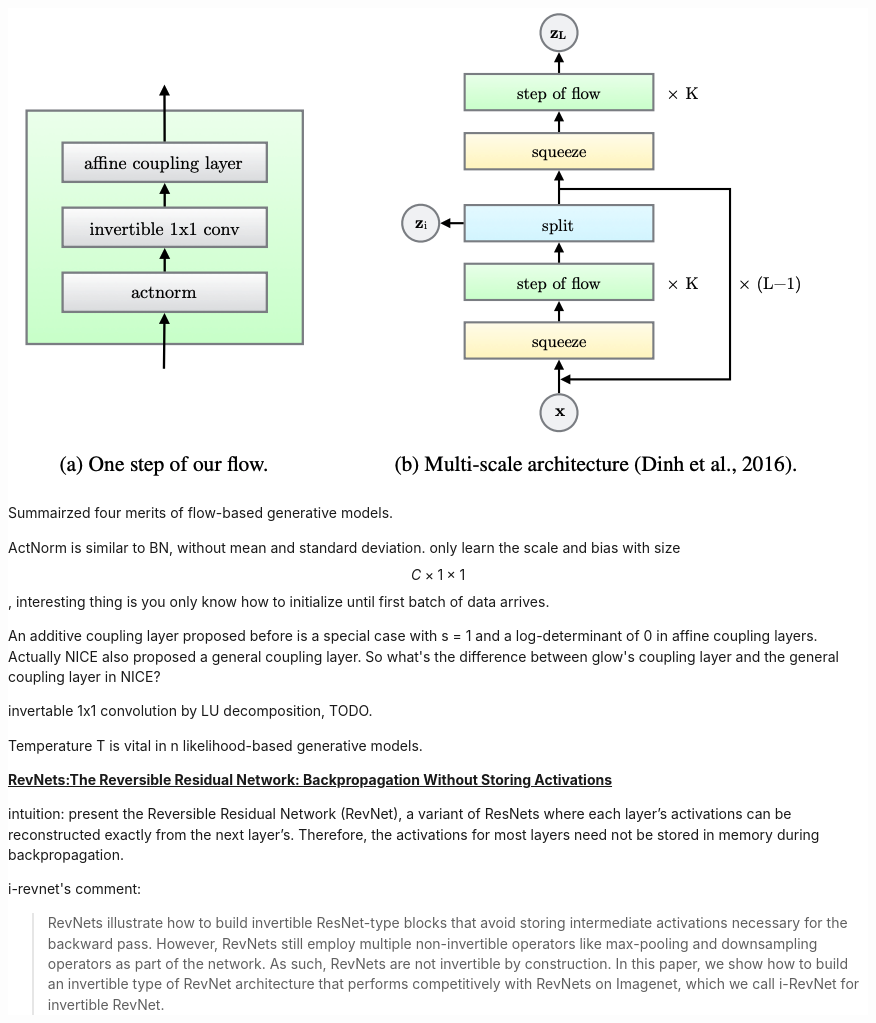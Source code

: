 ![](/imgs/glow.png)

Summairzed four merits of flow-based generative models.

ActNorm is similar to BN, without mean and standard deviation. only learn the scale and bias with size $$C\times 1\times 1$$, interesting thing is you only know how to initialize until first batch of data arrives.

An additive coupling layer proposed before is a special case with s = 1 and a log-determinant of
0 in affine coupling layers. Actually NICE also proposed a general coupling layer. So what's the difference between glow's coupling layer and the general coupling layer in NICE?

invertable 1x1 convolution by LU decomposition, TODO.

Temperature T is vital in n likelihood-based generative models.



**[RevNets:The Reversible Residual Network: Backpropagation Without Storing Activations](https://arxiv.org/pdf/1707.04585.pdf)**

intuition: present the Reversible Residual Network (RevNet), a variant of ResNets
where each layer’s activations can be reconstructed exactly from the next layer’s.
Therefore, the activations for most layers need not be stored in memory during
backpropagation.

i-revnet's comment:

> RevNets illustrate how to build invertible ResNet-type blocks that avoid storing intermediate activations necessary for the backward pass. However, RevNets still employ multiple non-invertible operators like max-pooling and downsampling operators as part of the network. As such, RevNets are not invertible by construction. In this paper, we show how to build an invertible type of RevNet architecture that performs competitively with RevNets on Imagenet, which we call i-RevNet for invertible RevNet.
